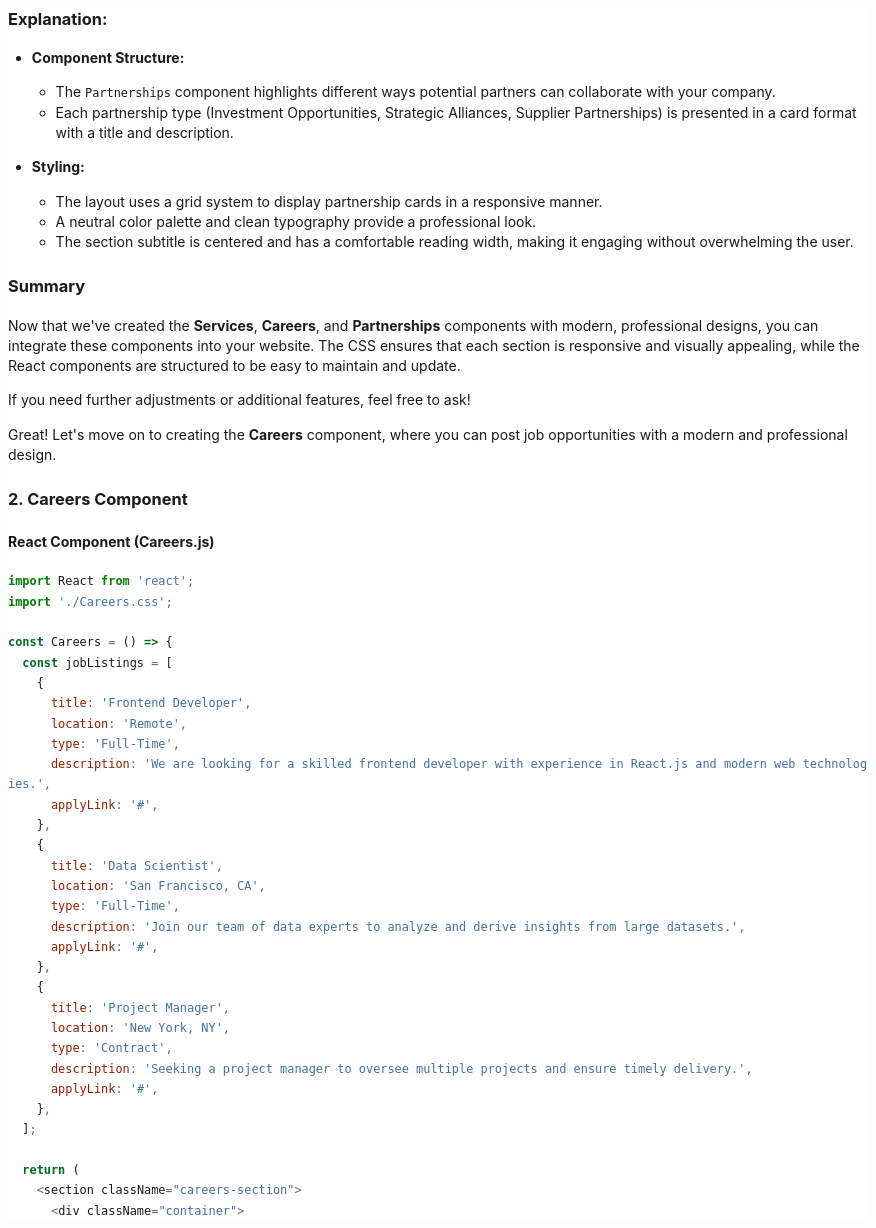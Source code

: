 ### **Explanation:**
- **Component Structure:**
  - The `Partnerships` component highlights different ways potential partners can collaborate with your company.
  - Each partnership type (Investment Opportunities, Strategic Alliances, Supplier Partnerships) is presented in a card format with a title and description.

- **Styling:**
  - The layout uses a grid system to display partnership cards in a responsive manner.
  - A neutral color palette and clean typography provide a professional look.
  - The section subtitle is centered and has a comfortable reading width, making it engaging without overwhelming the user.

### Summary

Now that we've created the **Services**, **Careers**, and **Partnerships** components with modern, professional designs, you can integrate these components into your website. The CSS ensures that each section is responsive and visually appealing, while the React components are structured to be easy to maintain and update.

If you need further adjustments or additional features, feel free to ask!


Great! Let's move on to creating the **Careers** component, where you can post job opportunities with a modern and professional design.

### 2. **Careers Component**

#### **React Component (Careers.js)**

```javascript
import React from 'react';
import './Careers.css';

const Careers = () => {
  const jobListings = [
    {
      title: 'Frontend Developer',
      location: 'Remote',
      type: 'Full-Time',
      description: 'We are looking for a skilled frontend developer with experience in React.js and modern web technologies.',
      applyLink: '#',
    },
    {
      title: 'Data Scientist',
      location: 'San Francisco, CA',
      type: 'Full-Time',
      description: 'Join our team of data experts to analyze and derive insights from large datasets.',
      applyLink: '#',
    },
    {
      title: 'Project Manager',
      location: 'New York, NY',
      type: 'Contract',
      description: 'Seeking a project manager to oversee multiple projects and ensure timely delivery.',
      applyLink: '#',
    },
  ];

  return (
    <section className="careers-section">
      <div className="container">
```